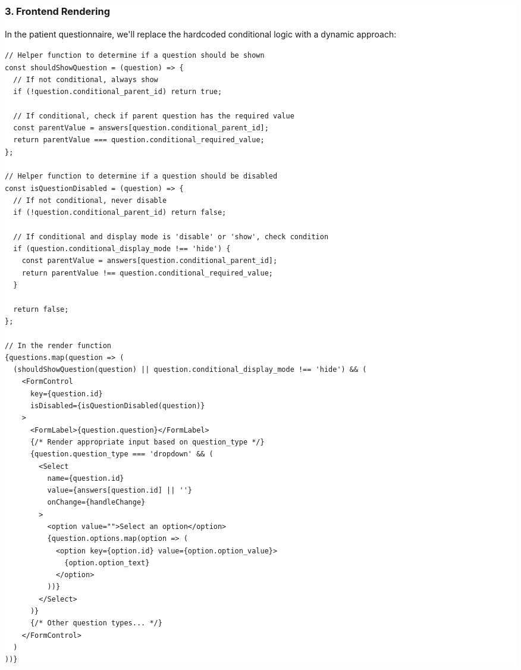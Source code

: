 ### 3. Frontend Rendering

In the patient questionnaire, we'll replace the hardcoded conditional logic with a dynamic approach:

```tsx
// Helper function to determine if a question should be shown
const shouldShowQuestion = (question) => {
  // If not conditional, always show
  if (!question.conditional_parent_id) return true;
  
  // If conditional, check if parent question has the required value
  const parentValue = answers[question.conditional_parent_id];
  return parentValue === question.conditional_required_value;
};

// Helper function to determine if a question should be disabled
const isQuestionDisabled = (question) => {
  // If not conditional, never disable
  if (!question.conditional_parent_id) return false;
  
  // If conditional and display mode is 'disable' or 'show', check condition
  if (question.conditional_display_mode !== 'hide') {
    const parentValue = answers[question.conditional_parent_id];
    return parentValue !== question.conditional_required_value;
  }
  
  return false;
};

// In the render function
{questions.map(question => (
  (shouldShowQuestion(question) || question.conditional_display_mode !== 'hide') && (
    <FormControl 
      key={question.id}
      isDisabled={isQuestionDisabled(question)}
    >
      <FormLabel>{question.question}</FormLabel>
      {/* Render appropriate input based on question_type */}
      {question.question_type === 'dropdown' && (
        <Select
          name={question.id}
          value={answers[question.id] || ''}
          onChange={handleChange}
        >
          <option value="">Select an option</option>
          {question.options.map(option => (
            <option key={option.id} value={option.option_value}>
              {option.option_text}
            </option>
          ))}
        </Select>
      )}
      {/* Other question types... */}
    </FormControl>
  )
))}
```
